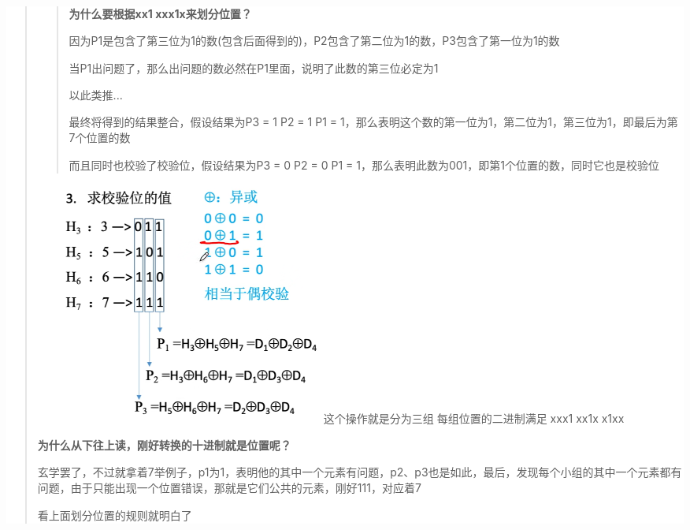 > > **为什么要根据xx1 xxx1x来划分位置？**
> >
> > 因为P1是包含了第三位为1的数(包含后面得到的)，P2包含了第二位为1的数，P3包含了第一位为1的数
> >
> > 当P1出问题了，那么出问题的数必然在P1里面，说明了此数的第三位必定为1
> >
> > 以此类推...
> >
> > 最终将得到的结果整合，假设结果为P3 = 1 P2 = 1 P1 = 1，那么表明这个数的第一位为1，第二位为1，第三位为1，即最后为第7个位置的数
> >
> > 而且同时也校验了校验位，假设结果为P3 = 0 P2 = 0 P1 = 1，那么表明此数为001，即第1个位置的数，同时它也是校验位
>
> <img src="(计算机组成原理-码-数-器).assets/image-20220920154329855.png" alt="image-20220920154329855" style="zoom: 50%;" /> 这个操作就是分为三组 每组位置的二进制满足 xxx1 xx1x x1xx
>
> 
>
> **为什么从下往上读，刚好转换的十进制就是位置呢？**
>
> 玄学罢了，不过就拿着7举例子，p1为1，表明他的其中一个元素有问题，p2、p3也是如此，最后，发现每个小组的其中一个元素都有问题，由于只能出现一个位置错误，那就是它们公共的元素，刚好111，对应着7
>
> 看上面划分位置的规则就明白了
>
> 
